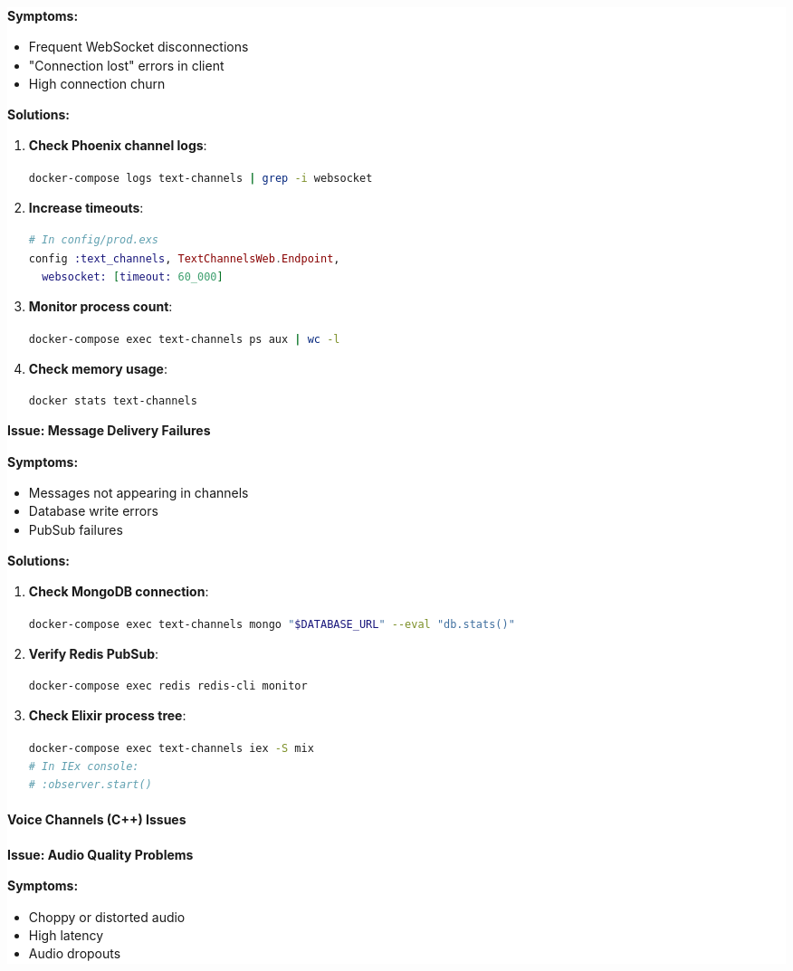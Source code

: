 **Symptoms:**
- Frequent WebSocket disconnections
- "Connection lost" errors in client
- High connection churn

**Solutions:**

1. **Check Phoenix channel logs**:
   ```bash
   docker-compose logs text-channels | grep -i websocket
   ```

2. **Increase timeouts**:
   ```elixir
   # In config/prod.exs
   config :text_channels, TextChannelsWeb.Endpoint,
     websocket: [timeout: 60_000]
   ```

3. **Monitor process count**:
   ```bash
   docker-compose exec text-channels ps aux | wc -l
   ```

4. **Check memory usage**:
   ```bash
   docker stats text-channels
   ```

**Issue: Message Delivery Failures**

**Symptoms:**
- Messages not appearing in channels
- Database write errors
- PubSub failures

**Solutions:**

1. **Check MongoDB connection**:
   ```bash
   docker-compose exec text-channels mongo "$DATABASE_URL" --eval "db.stats()"
   ```

2. **Verify Redis PubSub**:
   ```bash
   docker-compose exec redis redis-cli monitor
   ```

3. **Check Elixir process tree**:
   ```bash
   docker-compose exec text-channels iex -S mix
   # In IEx console:
   # :observer.start()
   ```

#### Voice Channels (C++) Issues

**Issue: Audio Quality Problems**

**Symptoms:**
- Choppy or distorted audio
- High latency
- Audio dropouts
